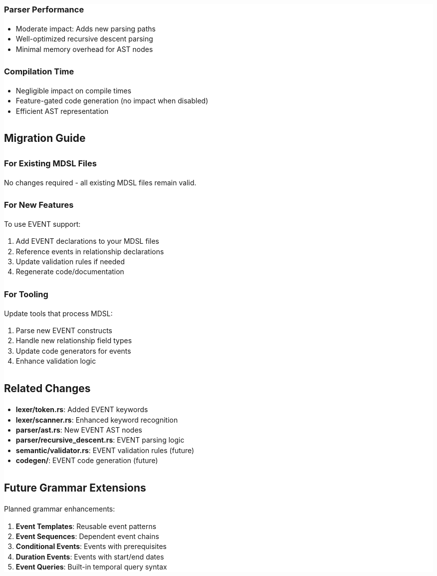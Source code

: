 ### Parser Performance  

- Moderate impact: Adds new parsing paths
- Well-optimized recursive descent parsing
- Minimal memory overhead for AST nodes

### Compilation Time

- Negligible impact on compile times
- Feature-gated code generation (no impact when disabled)
- Efficient AST representation

## Migration Guide

### For Existing MDSL Files

No changes required - all existing MDSL files remain valid.

### For New Features

To use EVENT support:

1. Add EVENT declarations to your MDSL files
2. Reference events in relationship declarations
3. Update validation rules if needed
4. Regenerate code/documentation

### For Tooling

Update tools that process MDSL:

1. Parse new EVENT constructs
2. Handle new relationship field types
3. Update code generators for events
4. Enhance validation logic

## Related Changes

- **lexer/token.rs**: Added EVENT keywords
- **lexer/scanner.rs**: Enhanced keyword recognition  
- **parser/ast.rs**: New EVENT AST nodes
- **parser/recursive_descent.rs**: EVENT parsing logic
- **semantic/validator.rs**: EVENT validation rules (future)
- **codegen/**: EVENT code generation (future)

## Future Grammar Extensions

Planned grammar enhancements:

1. **Event Templates**: Reusable event patterns
2. **Event Sequences**: Dependent event chains
3. **Conditional Events**: Events with prerequisites
4. **Duration Events**: Events with start/end dates
5. **Event Queries**: Built-in temporal query syntax
